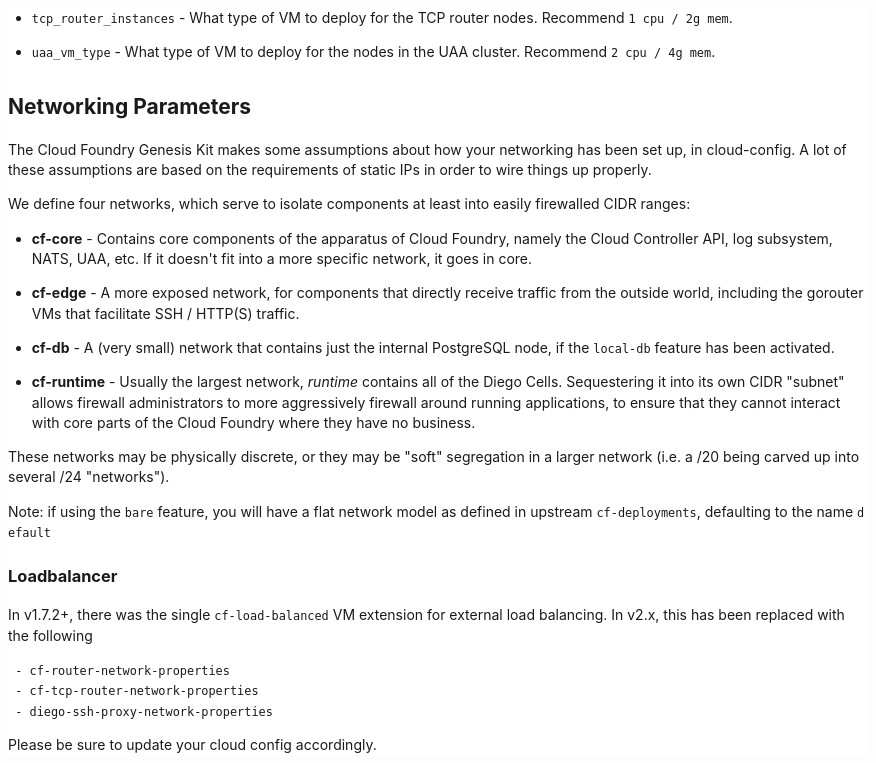   - `tcp_router_instances` - What type of VM to deploy for the TCP router nodes.
    Recommend `1 cpu / 2g mem`.

  - `uaa_vm_type` - What type of VM to deploy for the nodes in
    the UAA cluster.
    Recommend `2 cpu / 4g mem`.


## Networking Parameters

The Cloud Foundry Genesis Kit makes some assumptions about how
your networking has been set up, in cloud-config.  A lot of these
assumptions are based on the requirements of static IPs in order
to wire things up properly.

We define four networks, which serve to isolate components at
least into easily firewalled CIDR ranges:

  - **cf-core** - Contains core components of the apparatus of
    Cloud Foundry, namely the Cloud Controller API, log subsystem,
    NATS, UAA, etc.  If it doesn't fit into a more specific network,
    it goes in core.

  - **cf-edge** - A more exposed network, for components that
    directly receive traffic from the outside world, including the
    gorouter VMs that facilitate SSH / HTTP(S) traffic.

  - **cf-db** - A (very small) network that contains just the
    internal PostgreSQL node, if the `local-db` feature has been
    activated.

  - **cf-runtime** - Usually the largest network, _runtime_
    contains all of the Diego Cells.  Sequestering it into its own
    CIDR "subnet" allows firewall administrators to more
    aggressively firewall around running applications, to ensure
    that they cannot interact with core parts of the Cloud Foundry
    where they have no business.

These networks may be physically discrete, or they may be "soft"
segregation in a larger network (i.e. a /20 being carved up into
several /24 "networks").

Note: if using the `bare` feature, you will have a flat network model as
defined in upstream `cf-deployments`, defaulting to the name `default`

### Loadbalancer

In v1.7.2+, there was the single `cf-load-balanced` VM extension for external
load balancing.  In v2.x, this has been replaced with the following

     - cf-router-network-properties
     - cf-tcp-router-network-properties
     - diego-ssh-proxy-network-properties

Please be sure to update your cloud config accordingly.
